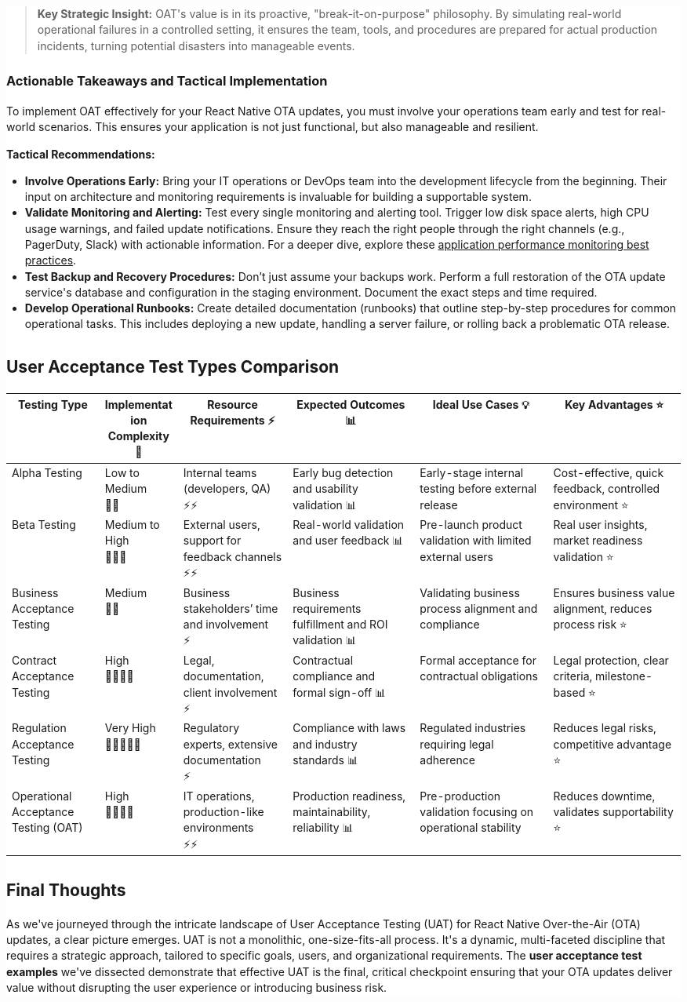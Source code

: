 > **Key Strategic Insight:** OAT's value is in its proactive, "break-it-on-purpose" philosophy. By simulating real-world operational failures in a controlled setting, it ensures the team, tools, and procedures are prepared for actual production incidents, turning potential disasters into manageable events.

### Actionable Takeaways and Tactical Implementation

To implement OAT effectively for your React Native OTA updates, you must involve your operations team early and test for real-world scenarios. This ensures your application is not just functional, but also manageable and resilient.

**Tactical Recommendations:**

*   **Involve Operations Early:** Bring your IT operations or DevOps team into the development lifecycle from the beginning. Their input on architecture and monitoring requirements is invaluable for building a supportable system.
*   **Validate Monitoring and Alerting:** Test every single monitoring and alerting tool. Trigger low disk space alerts, high CPU usage warnings, and failed update notifications. Ensure they reach the right people through the right channels (e.g., PagerDuty, Slack) with actionable information. For a deeper dive, explore these [application performance monitoring best practices](https://codepushgo.com/blog/application-performance-monitoring-best-practices/).
*   **Test Backup and Recovery Procedures:** Don’t just assume your backups work. Perform a full restoration of the OTA update service's database and configuration in the staging environment. Document the exact steps and time required.
*   **Develop Operational Runbooks:** Create detailed documentation (runbooks) that outline step-by-step procedures for common operational tasks. This includes deploying a new update, handling a server failure, or rolling back a problematic OTA release.

<iframe width="560" height="315" src="https://www.youtube.com/embed/sg22f2LUFCM" frameborder="0" allow="accelerometer; autoplay; clipboard-write; encrypted-media; gyroscope; picture-in-picture" allowfullscreen></iframe>

## User Acceptance Test Types Comparison

| Testing Type               | Implementation Complexity 🔄                    | Resource Requirements ⚡                                   | Expected Outcomes 📊                                   | Ideal Use Cases 💡                                         | Key Advantages ⭐                                      |
|----------------------------|-----------------------------------------------|----------------------------------------------------------|-------------------------------------------------------|------------------------------------------------------------|-------------------------------------------------------|
| Alpha Testing              | Low to Medium<br>🔄🔄                          | Internal teams (developers, QA)<br>⚡⚡                  | Early bug detection and usability validation 📊       | Early-stage internal testing before external release       | Cost-effective, quick feedback, controlled environment ⭐|
| Beta Testing               | Medium to High<br>🔄🔄🔄                        | External users, support for feedback channels<br>⚡⚡    | Real-world validation and user feedback 📊            | Pre-launch product validation with limited external users   | Real user insights, market readiness validation ⭐     |
| Business Acceptance Testing| Medium<br>🔄🔄                                | Business stakeholders’ time and involvement<br>⚡       | Business requirements fulfillment and ROI validation 📊| Validating business process alignment and compliance        | Ensures business value alignment, reduces process risk ⭐|
| Contract Acceptance Testing| High<br>🔄🔄🔄🔄                               | Legal, documentation, client involvement<br>⚡          | Contractual compliance and formal sign-off 📊          | Formal acceptance for contractual obligations               | Legal protection, clear criteria, milestone-based ⭐    |
| Regulation Acceptance Testing| Very High<br>🔄🔄🔄🔄🔄                        | Regulatory experts, extensive documentation<br>⚡        | Compliance with laws and industry standards 📊          | Regulated industries requiring legal adherence              | Reduces legal risks, competitive advantage ⭐           |
| Operational Acceptance Testing (OAT) | High<br>🔄🔄🔄🔄                      | IT operations, production-like environments<br>⚡⚡      | Production readiness, maintainability, reliability 📊  | Pre-production validation focusing on operational stability | Reduces downtime, validates supportability ⭐           |

## Final Thoughts

As we've journeyed through the intricate landscape of User Acceptance Testing (UAT) for React Native Over-the-Air (OTA) updates, a clear picture emerges. UAT is not a monolithic, one-size-fits-all process. It's a dynamic, multi-faceted discipline that requires a strategic approach, tailored to specific goals, users, and organizational requirements. The **user acceptance test examples** we've dissected demonstrate that effective UAT is the final, critical checkpoint ensuring that your OTA updates deliver value without disrupting the user experience or introducing business risk.
